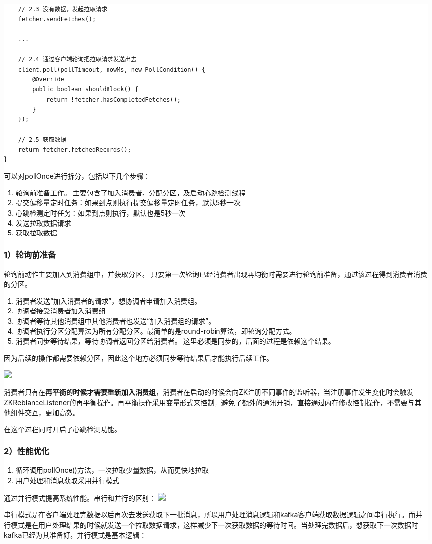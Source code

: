 ```
    // 2.3 没有数据，发起拉取请求
    fetcher.sendFetches();

    ...

    // 2.4 通过客户端轮询把拉取请求发送出去
    client.poll(pollTimeout, nowMs, new PollCondition() {
        @Override
        public boolean shouldBlock() {
            return !fetcher.hasCompletedFetches();
        }
    });

    // 2.5 获取数据
    return fetcher.fetchedRecords();
}
```

可以对pollOnce进行拆分，包括以下几个步骤：

1. 轮询前准备工作。 主要包含了加入消费者、分配分区，及启动心跳检测线程
2. 提交偏移量定时任务：如果到点则执行提交偏移量定时任务，默认5秒一次
3. 心跳检测定时任务：如果到点则执行，默认也是5秒一次
4. 发送拉取数据请求
5. 获取拉取数据

### 1）轮询前准备
轮询前动作主要加入到消费组中，并获取分区。 只要第一次轮询已经消费者出现再均衡时需要进行轮询前准备，通过该过程得到消费者消费的分区。

 1. 消费者发送“加入消费者的请求”，想协调者申请加入消费组。
 2. 协调者接受消费者加入消费组
 3. 协调者等待其他消费组中其他消费者也发送“加入消费组的请求”。
 4. 协调者执行分区分配算法为所有分配分区。最简单的是round-robin算法，即轮询分配方式。
 5. 消费者同步等待结果，等待协调者返回分区给消费者。 这里必须是同步的，后面的过程是依赖这个结果。

因为后续的操作都需要依赖分区，因此这个地方必须同步等待结果后才能执行后续工作。

![](/images/15242988715135.jpg)


消费者只有在**再平衡的时候才需要重新加入消费组**，消费者在启动的时候会向ZK注册不同事件的监听器，当注册事件发生变化时会触发ZKReblanceListener的再平衡操作。再平衡操作采用变量形式来控制，避免了额外的通讯开销，直接通过内存修改控制操作，不需要与其他组件交互，更加高效。

在这个过程同时开启了心跳检测功能。

### 2）性能优化
1. 循环调用pollOnce()方法，一次拉取少量数据，从而更快地拉取
2. 用户处理和消息获取采用并行模式

通过并行模式提高系统性能。串行和并行的区别：
![](/images/15242987883997.jpg)

串行模式是在客户端处理完数据以后再次去发送获取下一批消息，所以用户处理消息逻辑和kafka客户端获取数据逻辑之间串行执行。而并行模式是在用户处理结果的时候就发送一个拉取数据请求，这样减少下一次获取数据的等待时间。当处理完数据后，想获取下一次数据时kafka已经为其准备好。并行模式是基本逻辑：
